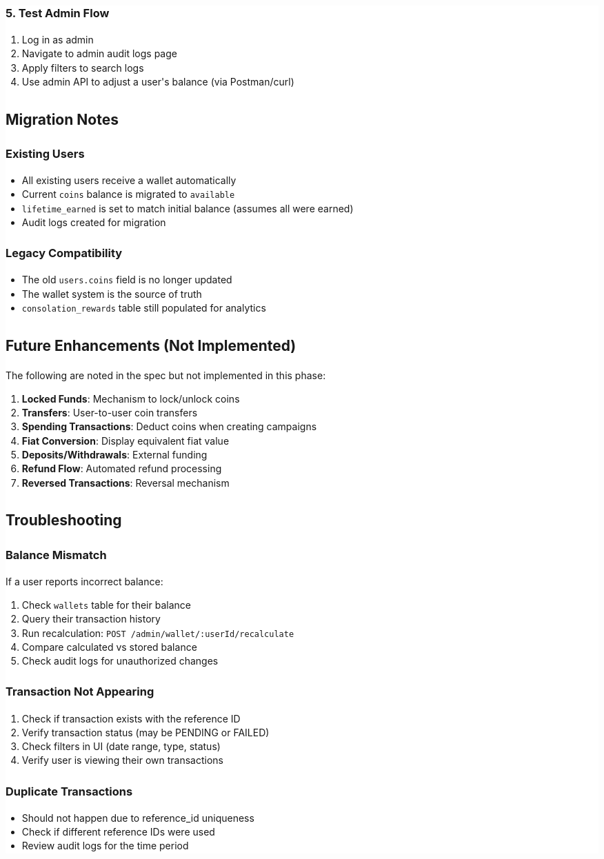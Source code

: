 ### 5. Test Admin Flow
1. Log in as admin
2. Navigate to admin audit logs page
3. Apply filters to search logs
4. Use admin API to adjust a user's balance (via Postman/curl)

## Migration Notes

### Existing Users
- All existing users receive a wallet automatically
- Current `coins` balance is migrated to `available`
- `lifetime_earned` is set to match initial balance (assumes all were earned)
- Audit logs created for migration

### Legacy Compatibility
- The old `users.coins` field is no longer updated
- The wallet system is the source of truth
- `consolation_rewards` table still populated for analytics

## Future Enhancements (Not Implemented)

The following are noted in the spec but not implemented in this phase:

1. **Locked Funds**: Mechanism to lock/unlock coins
2. **Transfers**: User-to-user coin transfers
3. **Spending Transactions**: Deduct coins when creating campaigns
4. **Fiat Conversion**: Display equivalent fiat value
5. **Deposits/Withdrawals**: External funding
6. **Refund Flow**: Automated refund processing
7. **Reversed Transactions**: Reversal mechanism

## Troubleshooting

### Balance Mismatch
If a user reports incorrect balance:
1. Check `wallets` table for their balance
2. Query their transaction history
3. Run recalculation: `POST /admin/wallet/:userId/recalculate`
4. Compare calculated vs stored balance
5. Check audit logs for unauthorized changes

### Transaction Not Appearing
1. Check if transaction exists with the reference ID
2. Verify transaction status (may be PENDING or FAILED)
3. Check filters in UI (date range, type, status)
4. Verify user is viewing their own transactions

### Duplicate Transactions
- Should not happen due to reference_id uniqueness
- Check if different reference IDs were used
- Review audit logs for the time period

